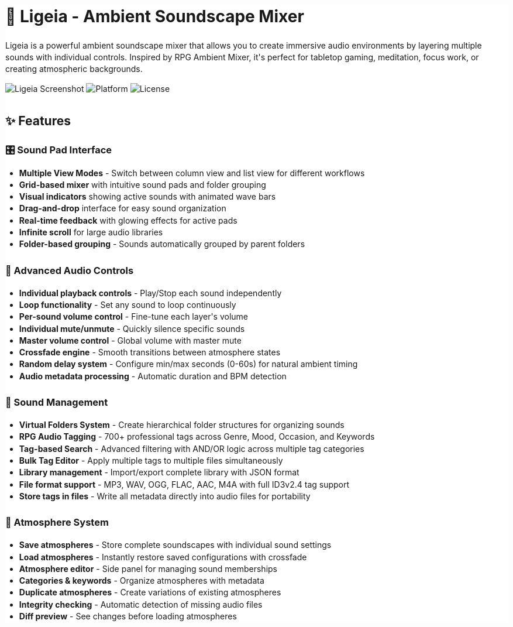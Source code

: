 # 🌟 Ligeia - Ambient Soundscape Mixer

Ligeia is a powerful ambient soundscape mixer that allows you to create immersive audio environments by layering multiple sounds with individual controls. Inspired by RPG Ambient Mixer, it's perfect for tabletop gaming, meditation, focus work, or creating atmospheric backgrounds.

![Ligeia Screenshot](https://img.shields.io/badge/Status-Active-brightgreen)
![Platform](https://img.shields.io/badge/Platform-Windows%20|%20macOS%20|%20Linux-blue)
![License](https://img.shields.io/badge/License-MIT-green)

## ✨ Features

### 🎛️ Sound Pad Interface
- **Multiple View Modes** - Switch between column view and list view for different workflows
- **Grid-based mixer** with intuitive sound pads and folder grouping
- **Visual indicators** showing active sounds with animated wave bars
- **Drag-and-drop** interface for easy sound organization
- **Real-time feedback** with glowing effects for active pads
- **Infinite scroll** for large audio libraries
- **Folder-based grouping** - Sounds automatically grouped by parent folders

### 🔧 Advanced Audio Controls
- **Individual playback controls** - Play/Stop each sound independently
- **Loop functionality** - Set any sound to loop continuously
- **Per-sound volume control** - Fine-tune each layer's volume
- **Individual mute/unmute** - Quickly silence specific sounds
- **Master volume control** - Global volume with master mute
- **Crossfade engine** - Smooth transitions between atmosphere states
- **Random delay system** - Configure min/max seconds (0-60s) for natural ambient timing
- **Audio metadata processing** - Automatic duration and BPM detection

### 📂 Sound Management
- **Virtual Folders System** - Create hierarchical folder structures for organizing sounds
- **RPG Audio Tagging** - 700+ professional tags across Genre, Mood, Occasion, and Keywords
- **Tag-based Search** - Advanced filtering with AND/OR logic across multiple tag categories
- **Bulk Tag Editor** - Apply multiple tags to multiple files simultaneously
- **Library management** - Import/export complete library with JSON format
- **File format support** - MP3, WAV, OGG, FLAC, AAC, M4A with full ID3v2.4 tag support
- **Store tags in files** - Write all metadata directly into audio files for portability

### 💾 Atmosphere System
- **Save atmospheres** - Store complete soundscapes with individual sound settings
- **Load atmospheres** - Instantly restore saved configurations with crossfade
- **Atmosphere editor** - Side panel for managing sound memberships
- **Categories & keywords** - Organize atmospheres with metadata
- **Duplicate atmospheres** - Create variations of existing atmospheres
- **Integrity checking** - Automatic detection of missing audio files
- **Diff preview** - See changes before loading atmospheres
